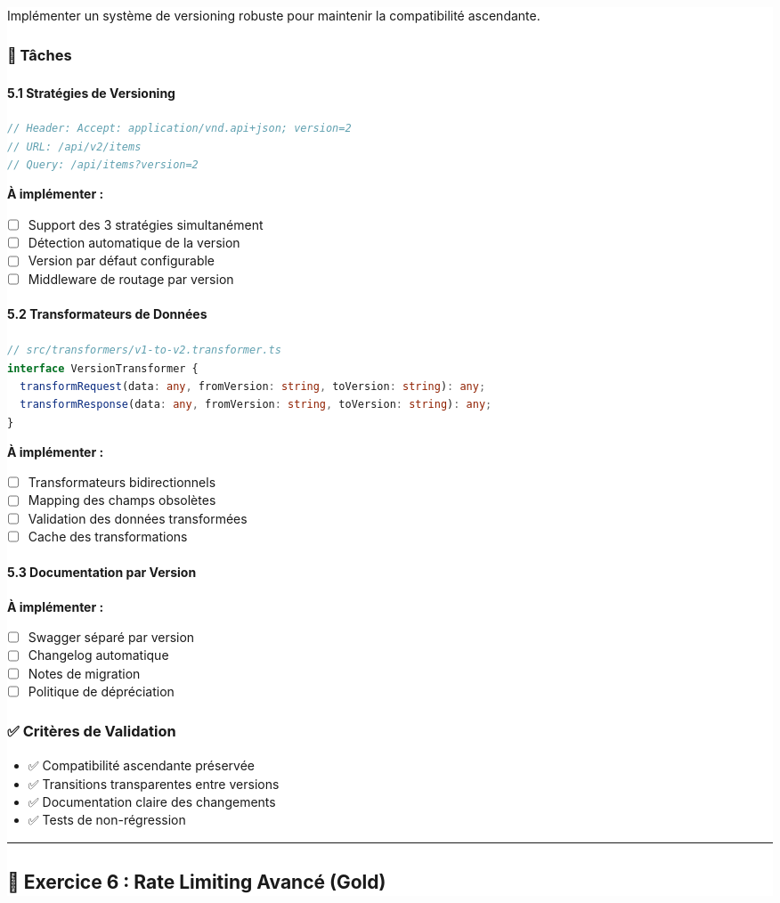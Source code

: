 Implémenter un système de versioning robuste pour maintenir la compatibilité ascendante.

### 📝 Tâches

#### 5.1 Stratégies de Versioning

```typescript
// Header: Accept: application/vnd.api+json; version=2
// URL: /api/v2/items
// Query: /api/items?version=2
```

**À implémenter :**

- [ ] Support des 3 stratégies simultanément
- [ ] Détection automatique de la version
- [ ] Version par défaut configurable
- [ ] Middleware de routage par version

#### 5.2 Transformateurs de Données

```typescript
// src/transformers/v1-to-v2.transformer.ts
interface VersionTransformer {
  transformRequest(data: any, fromVersion: string, toVersion: string): any;
  transformResponse(data: any, fromVersion: string, toVersion: string): any;
}
```

**À implémenter :**

- [ ] Transformateurs bidirectionnels
- [ ] Mapping des champs obsolètes
- [ ] Validation des données transformées
- [ ] Cache des transformations

#### 5.3 Documentation par Version

**À implémenter :**

- [ ] Swagger séparé par version
- [ ] Changelog automatique
- [ ] Notes de migration
- [ ] Politique de dépréciation

### ✅ Critères de Validation

- ✅ Compatibilité ascendante préservée
- ✅ Transitions transparentes entre versions
- ✅ Documentation claire des changements
- ✅ Tests de non-régression

---

## 🥇 Exercice 6 : Rate Limiting Avancé (Gold)
